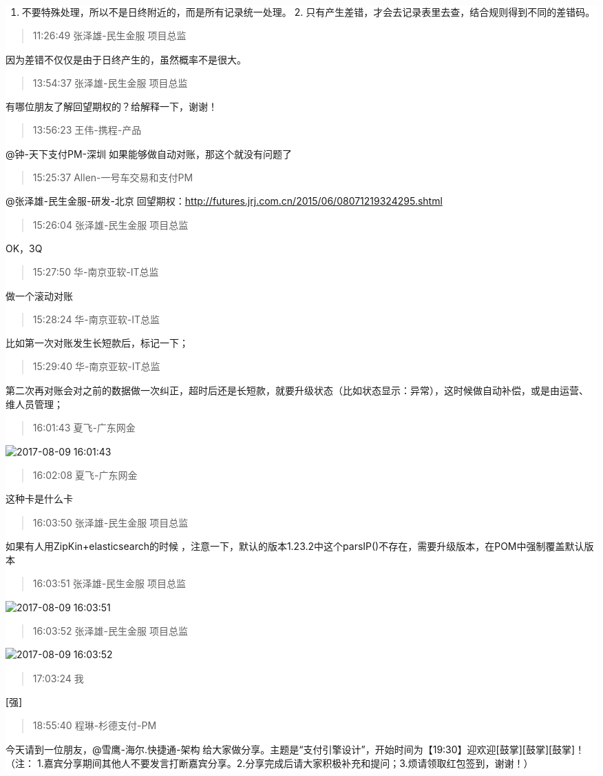 1. 不要特殊处理，所以不是日终附近的，而是所有记录统一处理。 2. 只有产生差错，才会去记录表里去查，结合规则得到不同的差错码。  
   
> 11:26:49  张泽雄-民生金服 项目总监  
   
因为差错不仅仅是由于日终产生的，虽然概率不是很大。  
   
> 13:54:37  张泽雄-民生金服 项目总监  
   
有哪位朋友了解回望期权的？给解释一下，谢谢！  
   
> 13:56:23  王伟-携程-产品  
   
@钟-天下支付PM-深圳 如果能够做自动对账，那这个就没有问题了  
   
> 15:25:37  Allen-一号车交易和支付PM  
   
@张泽雄-民生金服-研发-北京      回望期权：http://futures.jrj.com.cn/2015/06/08071219324295.shtml  
   
> 15:26:04  张泽雄-民生金服 项目总监  
   
OK，3Q  
   
> 15:27:50  华-南京亚软-IT总监  
   
做一个滚动对账  
   
> 15:28:24  华-南京亚软-IT总监  
   
比如第一次对账发生长短款后，标记一下；  
   
> 15:29:40  华-南京亚软-IT总监  
   
第二次再对账会对之前的数据做一次纠正，超时后还是长短款，就要升级状态（比如状态显示：异常），这时候做自动补偿，或是由运营、维人员管理；  
   
> 16:01:43  夏飞-广东网金  
   
![2017-08-09 16:01:43](http://wechat.lixf.cn/img/20170809_160143.png) 
   
> 16:02:08  夏飞-广东网金  
   
这种卡是什么卡  
   
> 16:03:50  张泽雄-民生金服 项目总监  
   
如果有人用ZipKin+elasticsearch的时候 ，注意一下，默认的版本1.23.2中这个parsIP()不存在，需要升级版本，在POM中强制覆盖默认版本  
   
> 16:03:51  张泽雄-民生金服 项目总监  
   
![2017-08-09 16:03:51](http://wechat.lixf.cn/img/20170809_160351.png) 
   
> 16:03:52  张泽雄-民生金服 项目总监  
   
![2017-08-09 16:03:52](http://wechat.lixf.cn/img/20170809_160352.png) 
   
> 17:03:24  我  
   
[强]  
   
> 18:55:40  程琳-杉德支付-PM  
   
今天请到一位朋友，@雪鹰-海尔.快捷通-架构 给大家做分享。主题是“支付引擎设计”，开始时间为【19:30】迎欢迎[鼓掌][鼓掌][鼓掌]！（注： 1.嘉宾分享期间其他人不要发言打断嘉宾分享。2.分享完成后请大家积极补充和提问；3.烦请领取红包签到，谢谢！）  
   